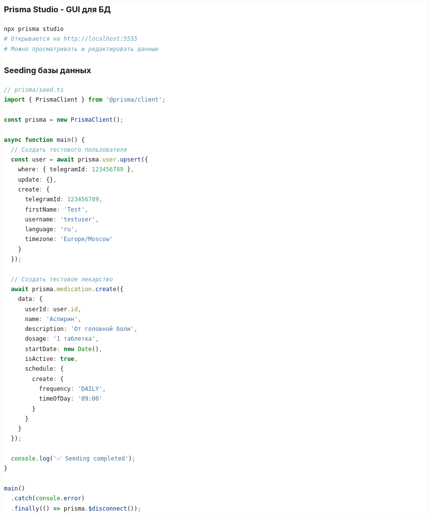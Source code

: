 ### Prisma Studio - GUI для БД

```bash
npx prisma studio
# Открывается на http://localhost:5555
# Можно просматривать и редактировать данные
```

### Seeding базы данных

```typescript
// prisma/seed.ts
import { PrismaClient } from '@prisma/client';

const prisma = new PrismaClient();

async function main() {
  // Создать тестового пользователя
  const user = await prisma.user.upsert({
    where: { telegramId: 123456789 },
    update: {},
    create: {
      telegramId: 123456789,
      firstName: 'Test',
      username: 'testuser',
      language: 'ru',
      timezone: 'Europe/Moscow'
    }
  });

  // Создать тестовое лекарство
  await prisma.medication.create({
    data: {
      userId: user.id,
      name: 'Аспирин',
      description: 'От головной боли',
      dosage: '1 таблетка',
      startDate: new Date(),
      isActive: true,
      schedule: {
        create: {
          frequency: 'DAILY',
          timeOfDay: '09:00'
        }
      }
    }
  });

  console.log('✅ Seeding completed');
}

main()
  .catch(console.error)
  .finally(() => prisma.$disconnect());
```
